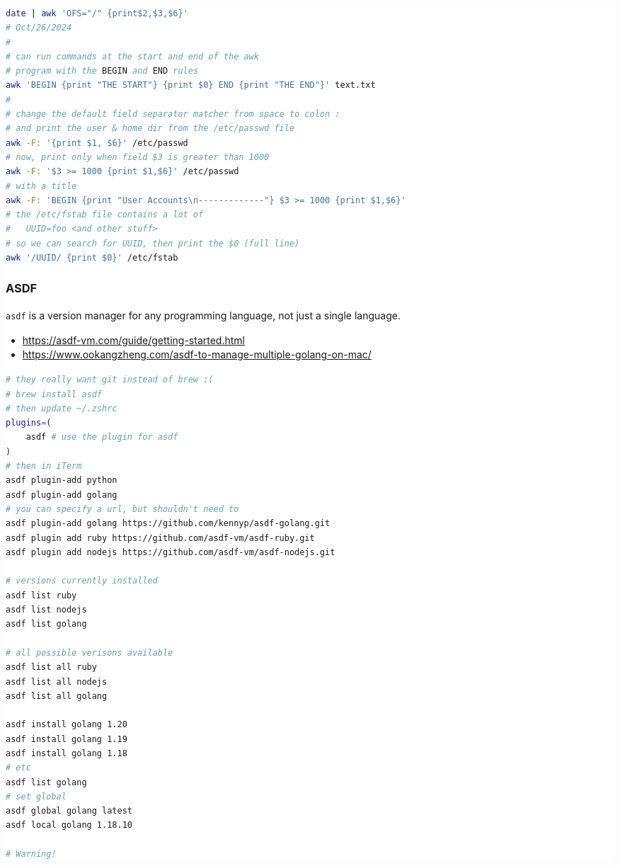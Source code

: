 ```bash
date | awk 'OFS="/" {print$2,$3,$6}'
# Oct/26/2024
# 
# can run commands at the start and end of the awk 
# program with the BEGIN and END rules
awk 'BEGIN {print "THE START"} {print $0} END {print "THE END"}' text.txt
# 
# change the default field separator matcher from space to colon :
# and print the user & home dir from the /etc/passwd file
awk -F: '{print $1, $6}' /etc/passwd
# now, print only when field $3 is greater than 1000
awk -F: '$3 >= 1000 {print $1,$6}' /etc/passwd
# with a title
awk -F: 'BEGIN {print "User Accounts\n-------------"} $3 >= 1000 {print $1,$6}'
# the /etc/fstab file contains a lot of
#   UUID=foo <and other stuff>
# so we can search for UUID, then print the $0 (full line)
awk '/UUID/ {print $0}' /etc/fstab
```

### ASDF

`asdf` is a version manager for any programming language, not just a single
language.

- https://asdf-vm.com/guide/getting-started.html
- https://www.ookangzheng.com/asdf-to-manage-multiple-golang-on-mac/

```bash
# they really want git instead of brew :(
# brew install asdf
# then update ~/.zshrc
plugins=(
    asdf # use the plugin for asdf
)
# then in iTerm
asdf plugin-add python
asdf plugin-add golang
# you can specify a url, but shouldn't need to
asdf plugin-add golang https://github.com/kennyp/asdf-golang.git
asdf plugin add ruby https://github.com/asdf-vm/asdf-ruby.git
asdf plugin add nodejs https://github.com/asdf-vm/asdf-nodejs.git

# versions currently installed
asdf list ruby
asdf list nodejs
asdf list golang

# all possible verisons available
asdf list all ruby
asdf list all nodejs
asdf list all golang

asdf install golang 1.20
asdf install golang 1.19
asdf install golang 1.18
# etc
asdf list golang
# set global
asdf global golang latest
asdf local golang 1.18.10

# Warning!
```
